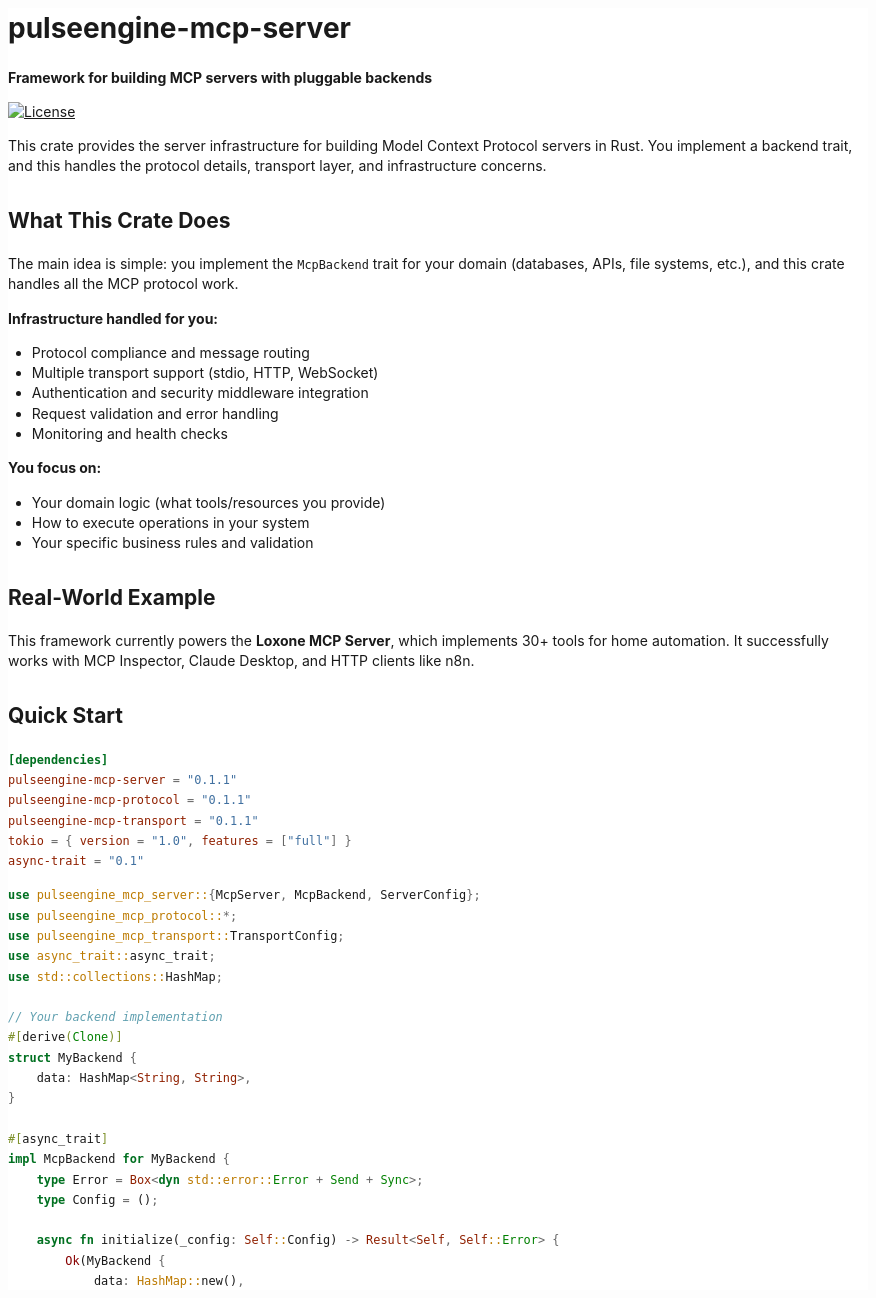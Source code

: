 # pulseengine-mcp-server

**Framework for building MCP servers with pluggable backends**

[![License](https://img.shields.io/badge/license-MIT%20OR%20Apache--2.0-blue.svg)](https://github.com/avrabe/mcp-loxone/blob/main/LICENSE)

This crate provides the server infrastructure for building Model Context Protocol servers in Rust. You implement a backend trait, and this handles the protocol details, transport layer, and infrastructure concerns.

## What This Crate Does

The main idea is simple: you implement the `McpBackend` trait for your domain (databases, APIs, file systems, etc.), and this crate handles all the MCP protocol work.

**Infrastructure handled for you:**
- Protocol compliance and message routing
- Multiple transport support (stdio, HTTP, WebSocket)
- Authentication and security middleware integration
- Request validation and error handling
- Monitoring and health checks

**You focus on:**
- Your domain logic (what tools/resources you provide)
- How to execute operations in your system
- Your specific business rules and validation

## Real-World Example

This framework currently powers the **Loxone MCP Server**, which implements 30+ tools for home automation. It successfully works with MCP Inspector, Claude Desktop, and HTTP clients like n8n.

## Quick Start

```toml
[dependencies]
pulseengine-mcp-server = "0.1.1"
pulseengine-mcp-protocol = "0.1.1"
pulseengine-mcp-transport = "0.1.1"
tokio = { version = "1.0", features = ["full"] }
async-trait = "0.1"
```

```rust
use pulseengine_mcp_server::{McpServer, McpBackend, ServerConfig};
use pulseengine_mcp_protocol::*;
use pulseengine_mcp_transport::TransportConfig;
use async_trait::async_trait;
use std::collections::HashMap;

// Your backend implementation
#[derive(Clone)]
struct MyBackend {
    data: HashMap<String, String>,
}

#[async_trait]
impl McpBackend for MyBackend {
    type Error = Box<dyn std::error::Error + Send + Sync>;
    type Config = ();
    
    async fn initialize(_config: Self::Config) -> Result<Self, Self::Error> {
        Ok(MyBackend {
            data: HashMap::new(),
```
